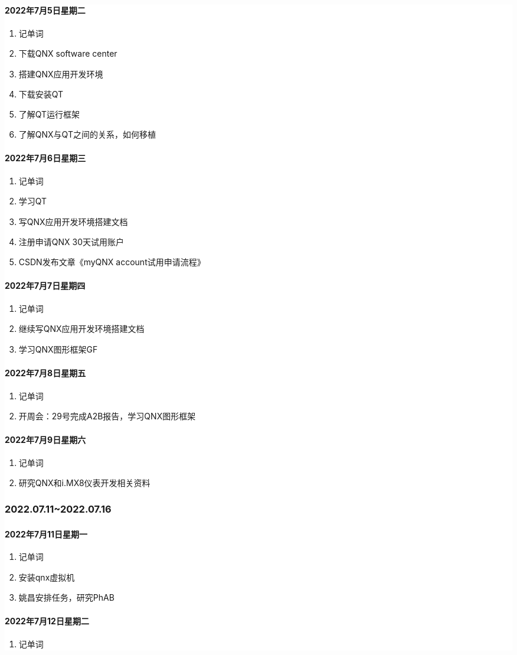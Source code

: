 #### 2022年7月5日星期二

1. 记单词

2. 下载QNX software center

3. 搭建QNX应用开发环境

4. 下载安装QT

5. 了解QT运行框架

6. 了解QNX与QT之间的关系，如何移植

#### 2022年7月6日星期三

1. 记单词

2. 学习QT

3. 写QNX应用开发环境搭建文档

4. 注册申请QNX 30天试用账户

5. CSDN发布文章《myQNX account试用申请流程》

#### 2022年7月7日星期四

1. 记单词

2. 继续写QNX应用开发环境搭建文档

3. 学习QNX图形框架GF

#### 2022年7月8日星期五

1. 记单词

2. 开周会：29号完成A2B报告，学习QNX图形框架

#### 2022年7月9日星期六

1. 记单词

2. 研究QNX和i.MX8仪表开发相关资料

 

### 2022.07.11~2022.07.16

#### 2022年7月11日星期一

1. 记单词

2. 安装qnx虚拟机

3. 姚昌安排任务，研究PhAB

#### 2022年7月12日星期二

1. 记单词
